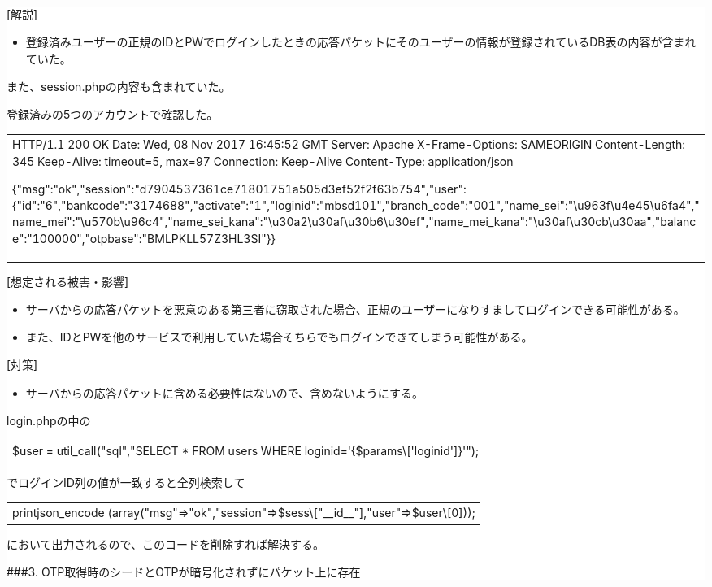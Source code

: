 
\[解説]

* 登録済みユーザーの正規のIDとPWでログインしたときの応答パケットにそのユーザーの情報が登録されているDB表の内容が含まれていた。

また、session.phpの内容も含まれていた。

登録済みの5つのアカウントで確認した。

<table>
  <tr>
    <td>HTTP/1.1 200 OK
Date: Wed, 08 Nov 2017 16:45:52 GMT
Server: Apache
X-Frame-Options: SAMEORIGIN
Content-Length: 345
Keep-Alive: timeout=5, max=97
Connection: Keep-Alive
Content-Type: application/json

{"msg":"ok","session":"d7904537361ce71801751a505d3ef52f2f63b754","user":{"id":"6","bankcode":"3174688","activate":"1","loginid":"mbsd101","branch_code":"001","name_sei":"\u963f\u4e45\u6fa4","name_mei":"\u570b\u96c4","name_sei_kana":"\u30a2\u30af\u30b6\u30ef","name_mei_kana":"\u30af\u30cb\u30aa","balance":"100000","otpbase":"BMLPKLL57Z3HL3SI"}}</td>
  </tr>
</table>


\[想定される被害・影響]

* サーバからの応答パケットを悪意のある第三者に窃取された場合、正規のユーザーになりすましてログインできる可能性がある。

* また、IDとPWを他のサービスで利用していた場合そちらでもログインできてしまう可能性がある。

\[対策]

* サーバからの応答パケットに含める必要性はないので、含めないようにする。

login.phpの中の

<table>
  <tr>
    <td>$user = util_call("sql","SELECT * FROM users WHERE loginid='{$params\['loginid']}'");</td>
  </tr>
</table>


でログインID列の値が一致すると全列検索して

<table>
  <tr>
    <td>printjson_encode
(array("msg"=>"ok","session"=>$sess\["__id__"],"user"=>$user\[0]));</td>
  </tr>
</table>


において出力されるので、このコードを削除すれば解決する。

###3. OTP取得時のシードとOTPが暗号化されずにパケット上に存在
